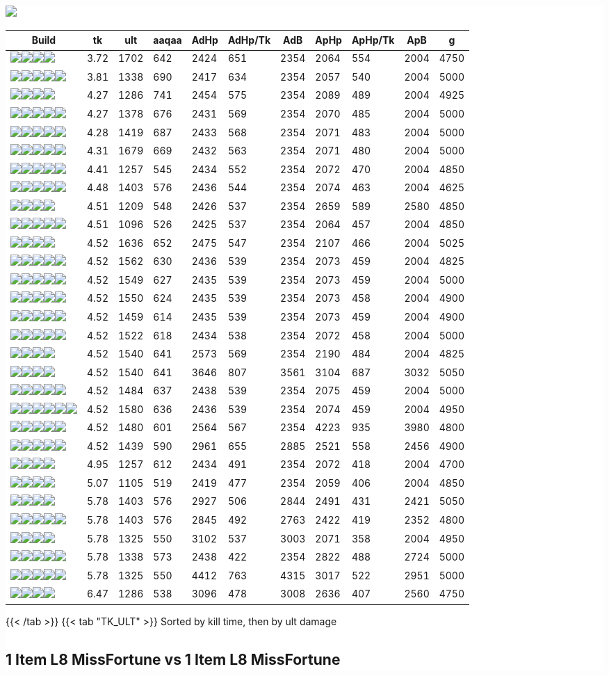 ![](/StatMods/StatModsArmorIcon.png)





 Build |tk|ult|aaqaa|AdHp|AdHp/Tk|AdB|ApHp|ApHp/Tk|ApB|g
-|-|-|-|-|-|-|-|-|-|-
![](/item/6691.png)![](/item/2422.png)![](/item/1053.png)![](/item/1055.png)|3.72|1702|642|2424|651|2354|2064|554|2004|4750
![](/item/6672.png)![](/item/2422.png)![](/item/1053.png)![](/item/1055.png)![](/item/1036.png)|3.81|1338|690|2417|634|2354|2057|540|2004|5000
![](/item/3153.png)![](/item/2422.png)![](/item/1055.png)![](/item/1037.png)|4.27|1286|741|2454|575|2354|2089|489|2004|4925
![](/item/3087.png)![](/item/2422.png)![](/item/1053.png)![](/item/1055.png)![](/item/1036.png)|4.27|1378|676|2431|569|2354|2070|485|2004|5000
![](/item/3095.png)![](/item/2422.png)![](/item/1053.png)![](/item/1055.png)![](/item/1036.png)|4.28|1419|687|2433|568|2354|2071|483|2004|5000
![](/item/6676.png)![](/item/2422.png)![](/item/1053.png)![](/item/1055.png)![](/item/1036.png)|4.31|1679|669|2432|563|2354|2071|480|2004|5000
![](/item/3046.png)![](/item/1053.png)![](/item/1055.png)![](/item/1036.png)![](/item/1036.png)|4.41|1257|545|2434|552|2354|2072|470|2004|4850
![](/item/3006.png)![](/item/1053.png)![](/item/1055.png)![](/item/1038.png)![](/item/1037.png)|4.48|1403|576|2436|544|2354|2074|463|2004|4625
![](/item/3091.png)![](/item/2422.png)![](/item/1053.png)![](/item/1055.png)|4.51|1209|548|2426|537|2354|2659|589|2580|4850
![](/item/3085.png)![](/item/1053.png)![](/item/1055.png)![](/item/1036.png)![](/item/1036.png)|4.51|1096|526|2425|537|2354|2064|457|2004|4850
![](/item/3074.png)![](/item/2422.png)![](/item/1055.png)![](/item/1037.png)|4.52|1636|652|2475|547|2354|2107|466|2004|5025
![](/item/3179.png)![](/item/2422.png)![](/item/1053.png)![](/item/1055.png)![](/item/1037.png)|4.52|1562|630|2436|539|2354|2073|459|2004|4825
![](/item/6696.png)![](/item/2422.png)![](/item/1053.png)![](/item/1055.png)![](/item/1036.png)|4.52|1549|627|2435|539|2354|2073|459|2004|5000
![](/item/3004.png)![](/item/2422.png)![](/item/1053.png)![](/item/1055.png)![](/item/1036.png)|4.52|1550|624|2435|539|2354|2073|458|2004|4900
![](/item/3508.png)![](/item/2422.png)![](/item/1053.png)![](/item/1055.png)![](/item/1036.png)|4.52|1459|614|2435|539|2354|2073|459|2004|4900
![](/item/6693.png)![](/item/2422.png)![](/item/1053.png)![](/item/1055.png)![](/item/1036.png)|4.52|1522|618|2434|538|2354|2072|458|2004|5000
![](/item/3072.png)![](/item/2422.png)![](/item/1055.png)![](/item/1037.png)|4.52|1540|641|2573|569|2354|2190|484|2004|4825
![](/item/6673.png)![](/item/2422.png)![](/item/1055.png)![](/item/1038.png)|4.52|1540|641|3646|807|3561|3104|687|3032|5050
![](/item/3033.png)![](/item/2422.png)![](/item/1053.png)![](/item/1055.png)![](/item/1036.png)|4.52|1484|637|2438|539|2354|2075|459|2004|5000
![](/item/6695.png)![](/item/2422.png)![](/item/1053.png)![](/item/1055.png)![](/item/1036.png)![](/item/1036.png)|4.52|1580|636|2436|539|2354|2074|459|2004|4950
![](/item/3156.png)![](/item/2422.png)![](/item/1053.png)![](/item/1055.png)![](/item/1036.png)|4.52|1480|601|2564|567|2354|4223|935|3980|4800
![](/item/3814.png)![](/item/2422.png)![](/item/1053.png)![](/item/1055.png)![](/item/1036.png)|4.52|1439|590|2961|655|2885|2521|558|2456|4900
![](/item/3094.png)![](/item/1053.png)![](/item/1055.png)![](/item/1036.png)|4.95|1257|612|2434|491|2354|2072|418|2004|4700
![](/item/3115.png)![](/item/2422.png)![](/item/1053.png)![](/item/1055.png)|5.07|1105|519|2419|477|2354|2059|406|2004|4850
![](/item/3161.png)![](/item/2422.png)![](/item/1053.png)![](/item/1055.png)|5.78|1403|576|2927|506|2844|2491|431|2421|5050
![](/item/6609.png)![](/item/2422.png)![](/item/1053.png)![](/item/1055.png)![](/item/1036.png)|5.78|1403|576|2845|492|2763|2422|419|2352|4800
![](/item/6333.png)![](/item/2422.png)![](/item/1053.png)![](/item/1055.png)|5.78|1325|550|3102|537|3003|2071|358|2004|4950
![](/item/3139.png)![](/item/2422.png)![](/item/1053.png)![](/item/1055.png)![](/item/1036.png)|5.78|1338|573|2438|422|2354|2822|488|2724|5000
![](/item/3026.png)![](/item/2422.png)![](/item/1053.png)![](/item/1055.png)![](/item/1036.png)|5.78|1325|550|4412|763|4315|3017|522|2951|5000
![](/item/3071.png)![](/item/2422.png)![](/item/1053.png)![](/item/1055.png)|6.47|1286|538|3096|478|3008|2636|407|2560|4750
{{< /tab >}}
{{< tab "TK_ULT" >}}
Sorted by kill time, then by ult damage
## 1 Item L8 MissFortune vs 1 Item L8 MissFortune
